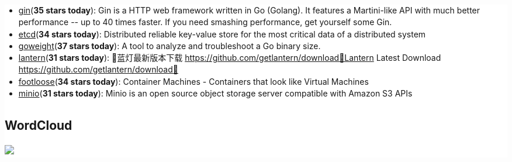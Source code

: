 * [gin](https://github.com/gin-gonic/gin)(**35 stars today**): Gin is a HTTP web framework written in Go (Golang). It features a Martini-like API with much better performance -- up to 40 times faster. If you need smashing performance, get yourself some Gin.
* [etcd](https://github.com/etcd-io/etcd)(**34 stars today**): Distributed reliable key-value store for the most critical data of a distributed system
* [goweight](https://github.com/jondot/goweight)(**37 stars today**): A tool to analyze and troubleshoot a Go binary size.
* [lantern](https://github.com/getlantern/lantern)(**31 stars today**): 🔴蓝灯最新版本下载 https://github.com/getlantern/download🔴Lantern Latest Download https://github.com/getlantern/download🔴
* [footloose](https://github.com/weaveworks/footloose)(**34 stars today**): Container Machines - Containers that look like Virtual Machines
* [minio](https://github.com/minio/minio)(**31 stars today**): Minio is an open source object storage server compatible with Amazon S3 APIs

## WordCloud
![](img/2019-04-09.png)
